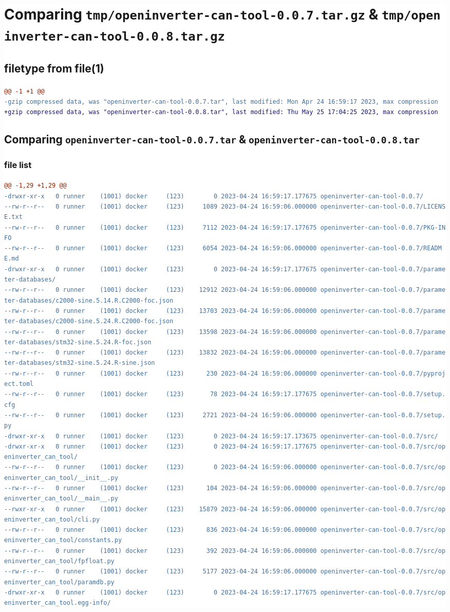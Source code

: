 # Comparing `tmp/openinverter-can-tool-0.0.7.tar.gz` & `tmp/openinverter-can-tool-0.0.8.tar.gz`

## filetype from file(1)

```diff
@@ -1 +1 @@
-gzip compressed data, was "openinverter-can-tool-0.0.7.tar", last modified: Mon Apr 24 16:59:17 2023, max compression
+gzip compressed data, was "openinverter-can-tool-0.0.8.tar", last modified: Thu May 25 17:04:25 2023, max compression
```

## Comparing `openinverter-can-tool-0.0.7.tar` & `openinverter-can-tool-0.0.8.tar`

### file list

```diff
@@ -1,29 +1,29 @@
-drwxr-xr-x   0 runner    (1001) docker     (123)        0 2023-04-24 16:59:17.177675 openinverter-can-tool-0.0.7/
--rw-r--r--   0 runner    (1001) docker     (123)     1089 2023-04-24 16:59:06.000000 openinverter-can-tool-0.0.7/LICENSE.txt
--rw-r--r--   0 runner    (1001) docker     (123)     7112 2023-04-24 16:59:17.177675 openinverter-can-tool-0.0.7/PKG-INFO
--rw-r--r--   0 runner    (1001) docker     (123)     6054 2023-04-24 16:59:06.000000 openinverter-can-tool-0.0.7/README.md
-drwxr-xr-x   0 runner    (1001) docker     (123)        0 2023-04-24 16:59:17.177675 openinverter-can-tool-0.0.7/parameter-databases/
--rw-r--r--   0 runner    (1001) docker     (123)    12912 2023-04-24 16:59:06.000000 openinverter-can-tool-0.0.7/parameter-databases/c2000-sine.5.14.R.C2000-foc.json
--rw-r--r--   0 runner    (1001) docker     (123)    13703 2023-04-24 16:59:06.000000 openinverter-can-tool-0.0.7/parameter-databases/c2000-sine.5.24.R.C2000-foc.json
--rw-r--r--   0 runner    (1001) docker     (123)    13598 2023-04-24 16:59:06.000000 openinverter-can-tool-0.0.7/parameter-databases/stm32-sine.5.24.R-foc.json
--rw-r--r--   0 runner    (1001) docker     (123)    13832 2023-04-24 16:59:06.000000 openinverter-can-tool-0.0.7/parameter-databases/stm32-sine.5.24.R-sine.json
--rw-r--r--   0 runner    (1001) docker     (123)      230 2023-04-24 16:59:06.000000 openinverter-can-tool-0.0.7/pyproject.toml
--rw-r--r--   0 runner    (1001) docker     (123)       78 2023-04-24 16:59:17.177675 openinverter-can-tool-0.0.7/setup.cfg
--rw-r--r--   0 runner    (1001) docker     (123)     2721 2023-04-24 16:59:06.000000 openinverter-can-tool-0.0.7/setup.py
-drwxr-xr-x   0 runner    (1001) docker     (123)        0 2023-04-24 16:59:17.173675 openinverter-can-tool-0.0.7/src/
-drwxr-xr-x   0 runner    (1001) docker     (123)        0 2023-04-24 16:59:17.177675 openinverter-can-tool-0.0.7/src/openinverter_can_tool/
--rw-r--r--   0 runner    (1001) docker     (123)        0 2023-04-24 16:59:06.000000 openinverter-can-tool-0.0.7/src/openinverter_can_tool/__init__.py
--rw-r--r--   0 runner    (1001) docker     (123)      104 2023-04-24 16:59:06.000000 openinverter-can-tool-0.0.7/src/openinverter_can_tool/__main__.py
--rwxr-xr-x   0 runner    (1001) docker     (123)    15879 2023-04-24 16:59:06.000000 openinverter-can-tool-0.0.7/src/openinverter_can_tool/cli.py
--rw-r--r--   0 runner    (1001) docker     (123)      836 2023-04-24 16:59:06.000000 openinverter-can-tool-0.0.7/src/openinverter_can_tool/constants.py
--rw-r--r--   0 runner    (1001) docker     (123)      392 2023-04-24 16:59:06.000000 openinverter-can-tool-0.0.7/src/openinverter_can_tool/fpfloat.py
--rw-r--r--   0 runner    (1001) docker     (123)     5177 2023-04-24 16:59:06.000000 openinverter-can-tool-0.0.7/src/openinverter_can_tool/paramdb.py
-drwxr-xr-x   0 runner    (1001) docker     (123)        0 2023-04-24 16:59:17.177675 openinverter-can-tool-0.0.7/src/openinverter_can_tool.egg-info/
```